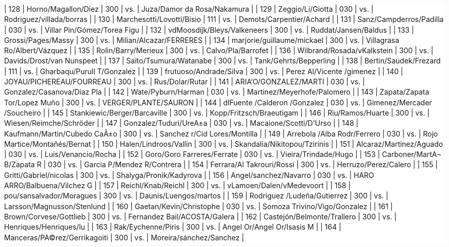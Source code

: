| 128 | Horno/Magallon/Diez | 300 | vs. | Juza/Damor da Rosa/Nakamura |
| 129 | Zeggio/Li/Giotta | 030 | vs. | Rodriguez/villada/borras |
| 130 | Marchesotti/Lovotti/Bisio | 111 | vs. | Demots/Carpentier/Achard |
| 131 | Sanz/Campderros/Padilla | 030 | vs. | Villar Pin/Gómez/Torea Figu |
| 132 | vdMoosdijk/Bleys/Valkeneers | 300 | vs. | Ruddat/Jansen/Baldus |
| 133 | Grossi/Pages/Massy | 300 | vs. | Milian/Alcazar/FERRERES |
| 134 | marjorie/guillaume/mickael | 300 | vs. | Villagrasa Ro/Albert/Vázquez |
| 135 | Rolin/Barry/Merieux | 300 | vs. | Calvo/Pla/Barrofet |
| 136 | Wilbrand/Rosada/vKalkstein | 300 | vs. | Davids/Drost/van Nunspeet |
| 137 | Saito/Tsumura/Watanabe | 300 | vs. | Tank/Gehrts/Bepperling |
| 138 | Bertin/Saudek/Frezard | 111 | vs. | Gharbaqu/Purull T/Gonzalez |
| 139 | frutuoso/Andrade/Silva | 300 | vs. | Perez Al/Vicente /gimenez |
| 140 | JOYAU/PICHEREAU/FOURREAU | 300 | vs. | Rus/Dolar/Rutar |
| 141 | ARIA‘O/GONZALEZ/MARTI | 030 | vs. | Gonzalez/Casanova/Diaz Pla |
| 142 | Wate/Pyburn/Harman | 030 | vs. | Martinez/Meyerhofe/Palomero |
| 143 | Zapata/Zapata Tor/Lopez Muño | 300 | vs. | VERGER/PLANTE/SAURON |
| 144 | dlFuente /Calderon /Gonzalez | 030 | vs. | Gimenez/Mercader /Soucheiro |
| 145 | Stankiewic/Berger/Barcaville | 300 | vs. | Kopp/Fritzsch/Braeutigam |
| 146 | Riu/Ramos/Huarte | 300 | vs. | Wiesen/Reimche/Schröder |
| 147 | Gonzalez/Tuduri/UreA±a | 030 | vs. | Macaione/Scotti/D'Urso |
| 148 | Kaufmann/Martin/Cubedo CaÃ±o | 300 | vs. | Sanchez r/Cid Lores/Montilla |
| 149 | Arrebola /Alba Rodr/Ferrero | 030 | vs. | Rojo Martice/Montañés/Bernat |
| 150 | Halen/Lindroos/Vallin | 300 | vs. | Skandalia/Nikitopou/Tzirinis |
| 151 | Alcaraz/Martinez/Aguado | 030 | vs. | Luis/Venancio/Rocha |
| 152 | Goro/Goro Farreres/Ferrate | 030 | vs. | Vieira/Trindade/Hugo |
| 153 | Carboner/MartA¬ B/Zapata R | 030 | vs. | Garcia P/Mendez R/Contrera |
| 154 | Ferrara/Al Takrouri/Rossi | 300 | vs. | Herruzo/Perez/Calero |
| 155 | Gritti/Gabriel/nicolas | 300 | vs. | Shalyga/Pronik/Kadyrova |
| 156 | Angel/sanchez/Navarro | 030 | vs. | HARO ARRO/Balbuena/Vilchez G |
| 157 | Reichl/Knab/Reichl | 300 | vs. | vLamoen/Dalen/vMedevoort |
| 158 | pou/sansalvador/Moragues | 300 | vs. | Daunis/Luengos/martos |
| 159 | Rodriguez /Ludeña/Gutierrez | 300 | vs. | Larsson/Magnusson/Stenlund |
| 160 | Gaetan/Kevin/Christophe | 030 | vs. | Somoza Trivino/Vigo/Gonzalez |
| 161 | Brown/Corvese/Gottlieb | 300 | vs. | Fernandez Bail/ACOSTA/Galera |
| 162 | Castejón/Belmonte/Trallero | 300 | vs. | Henriques/Henriques/lu |
| 163 | Rak/Eychenne/Piris | 300 | vs. | Angel Or/Angel Or/Isasis M |
| 164 | Manceras/PA©rez/Gerrikagoiti | 300 | vs. | Moreira/sánchez/Sanchez |